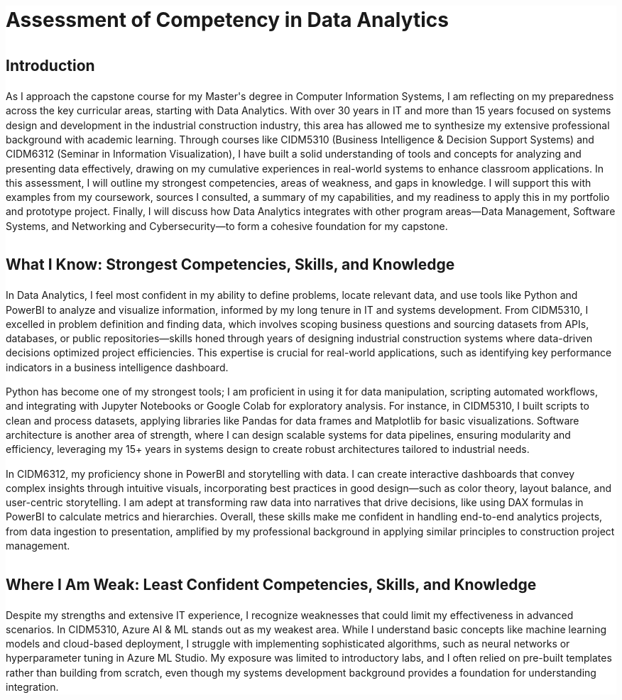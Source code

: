 # Assessment of Competency in Data Analytics

## Introduction

As I approach the capstone course for my Master's degree in Computer Information Systems, I am reflecting on my preparedness across the key curricular areas, starting with Data Analytics. With over 30 years in IT and more than 15 years focused on systems design and development in the industrial construction industry, this area has allowed me to synthesize my extensive professional background with academic learning. Through courses like CIDM5310 (Business Intelligence & Decision Support Systems) and CIDM6312 (Seminar in Information Visualization), I have built a solid understanding of tools and concepts for analyzing and presenting data effectively, drawing on my cumulative experiences in real-world systems to enhance classroom applications. In this assessment, I will outline my strongest competencies, areas of weakness, and gaps in knowledge. I will support this with examples from my coursework, sources I consulted, a summary of my capabilities, and my readiness to apply this in my portfolio and prototype project. Finally, I will discuss how Data Analytics integrates with other program areas—Data Management, Software Systems, and Networking and Cybersecurity—to form a cohesive foundation for my capstone.

## What I Know: Strongest Competencies, Skills, and Knowledge

In Data Analytics, I feel most confident in my ability to define problems, locate relevant data, and use tools like Python and PowerBI to analyze and visualize information, informed by my long tenure in IT and systems development. From CIDM5310, I excelled in problem definition and finding data, which involves scoping business questions and sourcing datasets from APIs, databases, or public repositories—skills honed through years of designing industrial construction systems where data-driven decisions optimized project efficiencies. This expertise is crucial for real-world applications, such as identifying key performance indicators in a business intelligence dashboard.

Python has become one of my strongest tools; I am proficient in using it for data manipulation, scripting automated workflows, and integrating with Jupyter Notebooks or Google Colab for exploratory analysis. For instance, in CIDM5310, I built scripts to clean and process datasets, applying libraries like Pandas for data frames and Matplotlib for basic visualizations. Software architecture is another area of strength, where I can design scalable systems for data pipelines, ensuring modularity and efficiency, leveraging my 15+ years in systems design to create robust architectures tailored to industrial needs.

In CIDM6312, my proficiency shone in PowerBI and storytelling with data. I can create interactive dashboards that convey complex insights through intuitive visuals, incorporating best practices in good design—such as color theory, layout balance, and user-centric storytelling. I am adept at transforming raw data into narratives that drive decisions, like using DAX formulas in PowerBI to calculate metrics and hierarchies. Overall, these skills make me confident in handling end-to-end analytics projects, from data ingestion to presentation, amplified by my professional background in applying similar principles to construction project management.

## Where I Am Weak: Least Confident Competencies, Skills, and Knowledge

Despite my strengths and extensive IT experience, I recognize weaknesses that could limit my effectiveness in advanced scenarios. In CIDM5310, Azure AI & ML stands out as my weakest area. While I understand basic concepts like machine learning models and cloud-based deployment, I struggle with implementing sophisticated algorithms, such as neural networks or hyperparameter tuning in Azure ML Studio. My exposure was limited to introductory labs, and I often relied on pre-built templates rather than building from scratch, even though my systems development background provides a foundation for understanding integration.
